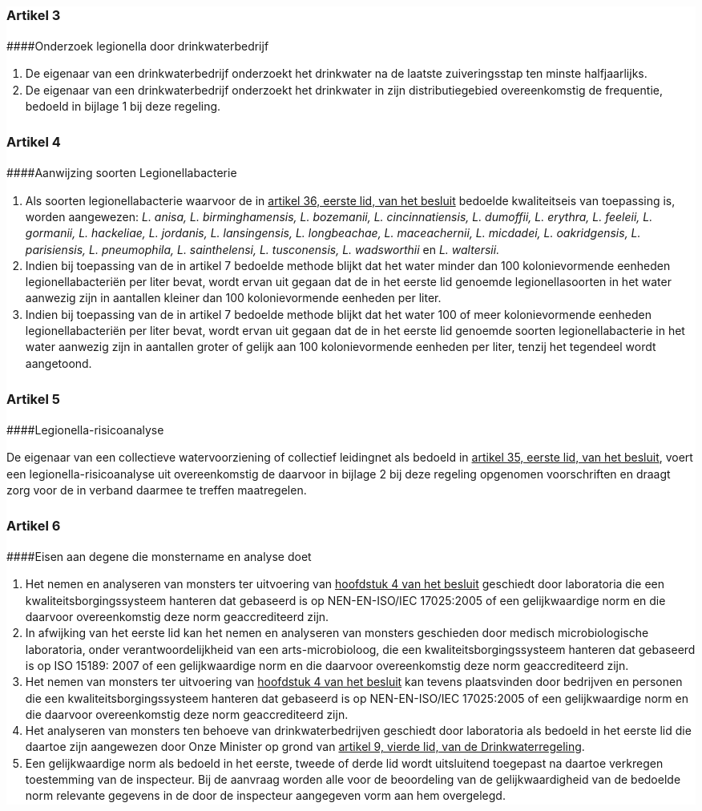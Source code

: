 ### Artikel  3  

####Onderzoek legionella door drinkwaterbedrijf

1.  De eigenaar van een drinkwaterbedrijf onderzoekt het drinkwater na de laatste zuiveringsstap ten minste halfjaarlijks.   
2.  De eigenaar van een drinkwaterbedrijf onderzoekt het drinkwater in zijn distributiegebied overeenkomstig de frequentie, bedoeld in bijlage 1 bij deze regeling.   

### Artikel  4  

####Aanwijzing soorten Legionellabacterie

1.  Als soorten legionellabacterie waarvoor de in [artikel 36, eerste lid, van het besluit](../../../../../../../../../AMvB/drinkwaterbesluit/BWBR0030111/README.md) bedoelde kwaliteitseis van toepassing is, worden aangewezen: *L. anisa, L. birminghamensis, L. bozemanii, L. cincinnatiensis, L. dumoffii, L. erythra, L. feeleii, L. gormanii, L. hackeliae, L. jordanis, L. lansingensis, L. longbeachae, L. maceachernii, L. micdadei, L. oakridgensis, L. parisiensis, L. pneumophila, L. sainthelensi, L. tusconensis, L. wadsworthii* en *L. waltersii.*   
2.  Indien bij toepassing van de in artikel 7 bedoelde methode blijkt dat het water minder dan 100 kolonievormende eenheden legionellabacteriën per liter bevat, wordt ervan uit gegaan dat de in het eerste lid genoemde legionellasoorten in het water aanwezig zijn in aantallen kleiner dan 100 kolonievormende eenheden per liter.   
3.  Indien bij toepassing van de in artikel 7 bedoelde methode blijkt dat het water 100 of meer kolonievormende eenheden legionellabacteriën per liter bevat, wordt ervan uit gegaan dat de in het eerste lid genoemde soorten legionellabacterie in het water aanwezig zijn in aantallen groter of gelijk aan 100 kolonievormende eenheden per liter, tenzij het tegendeel wordt aangetoond.   

### Artikel  5  

####Legionella-risicoanalyse

De eigenaar van een collectieve watervoorziening of collectief leidingnet als bedoeld in [artikel 35, eerste lid, van het besluit](../../../../../../../../../AMvB/drinkwaterbesluit/BWBR0030111/README.md), voert een legionella-risicoanalyse uit overeenkomstig de daarvoor in bijlage 2 bij deze regeling opgenomen voorschriften en draagt zorg voor de in verband daarmee te treffen maatregelen.  

### Artikel  6  

####Eisen aan degene die monstername en analyse doet

1.  Het nemen en analyseren van monsters ter uitvoering van [hoofdstuk 4 van het besluit](../../../../../../../../../AMvB/drinkwaterbesluit/BWBR0030111/README.md) geschiedt door laboratoria die een kwaliteitsborgingssysteem hanteren dat gebaseerd is op NEN-EN-ISO/IEC 17025:2005 of een gelijkwaardige norm en die daarvoor overeenkomstig deze norm geaccrediteerd zijn.   
2.  In afwijking van het eerste lid kan het nemen en analyseren van monsters geschieden door medisch microbiologische laboratoria, onder verantwoordelijkheid van een arts-microbioloog, die een kwaliteitsborgingssysteem hanteren dat gebaseerd is op ISO 15189: 2007 of een gelijkwaardige norm en die daarvoor overeenkomstig deze norm geaccrediteerd zijn.   
3.  Het nemen van monsters ter uitvoering van [hoofdstuk 4 van het besluit](../../../../../../../../../AMvB/drinkwaterbesluit/BWBR0030111/README.md) kan tevens plaatsvinden door bedrijven en personen die een kwaliteitsborgingssysteem hanteren dat gebaseerd is op NEN-EN-ISO/IEC 17025:2005 of een gelijkwaardige norm en die daarvoor overeenkomstig deze norm geaccrediteerd zijn.   
4.  Het analyseren van monsters ten behoeve van drinkwaterbedrijven geschiedt door laboratoria als bedoeld in het eerste lid die daartoe zijn aangewezen door Onze Minister op grond van [artikel 9, vierde lid, van de Drinkwaterregeling](../../../../../../../../../ministeriele-regeling/drinkwaterregeling/BWBR0030152/README.md).   
5.  Een gelijkwaardige norm als bedoeld in het eerste, tweede of derde lid wordt uitsluitend toegepast na daartoe verkregen toestemming van de inspecteur. Bij de aanvraag worden alle voor de beoordeling van de gelijkwaardigheid van de bedoelde norm relevante gegevens in de door de inspecteur aangegeven vorm aan hem overgelegd.   
